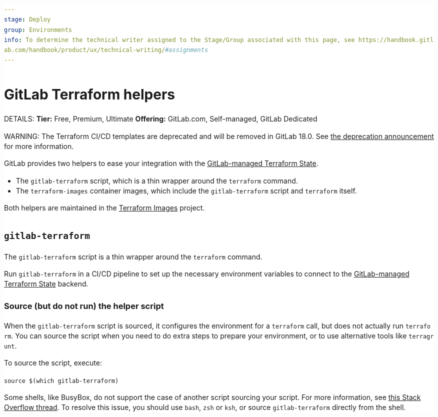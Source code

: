 ```yaml
---
stage: Deploy
group: Environments
info: To determine the technical writer assigned to the Stage/Group associated with this page, see https://handbook.gitlab.com/handbook/product/ux/technical-writing/#assignments
---
```


# GitLab Terraform helpers

DETAILS:
**Tier:** Free, Premium, Ultimate
**Offering:** GitLab.com, Self-managed, GitLab Dedicated

WARNING:
The Terraform CI/CD templates are deprecated and will be removed in GitLab 18.0.
See [the deprecation announcement](../../../update/deprecations.md#deprecate-terraform-cicd-templates) for more information.

GitLab provides two helpers to ease your integration with the [GitLab-managed Terraform State](terraform_state.md).

- The `gitlab-terraform` script, which is a thin wrapper around the `terraform` command.
- The `terraform-images` container images, which include the `gitlab-terraform` script and `terraform` itself.

Both helpers are maintained in the [Terraform Images](https://gitlab.com/gitlab-org/terraform-images)
project.

## `gitlab-terraform`

The `gitlab-terraform` script is a thin wrapper around the `terraform` command.

Run `gitlab-terraform` in a CI/CD pipeline to set up the necessary environment
variables to connect to the [GitLab-managed Terraform State](terraform_state.md) backend.

### Source (but do not run) the helper script

When the `gitlab-terraform` script is sourced, it
configures the environment for a `terraform` call, but does not
actually run `terraform`. You can source the script when you need to do
extra steps to prepare your environment, or to use alternative
tools like `terragrunt`.

To source the script, execute:

```shell
source $(which gitlab-terraform)
```

Some shells, like BusyBox, do not support the case
of another script sourcing your script. For more information, see [this Stack Overflow thread](https://stackoverflow.com/a/28776166).
To resolve this issue, you should use `bash`, `zsh` or `ksh`, or source `gitlab-terraform` directly
from the shell.
